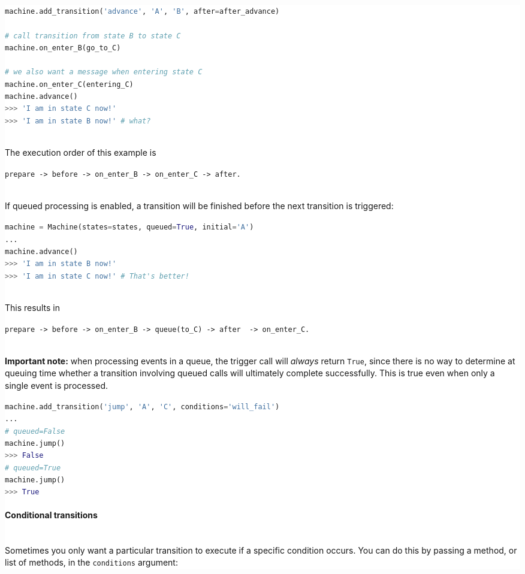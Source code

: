 ```python
machine.add_transition('advance', 'A', 'B', after=after_advance)

# call transition from state B to state C
machine.on_enter_B(go_to_C)

# we also want a message when entering state C
machine.on_enter_C(entering_C)
machine.advance()
>>> 'I am in state C now!'
>>> 'I am in state B now!' # what?
```

<br />The execution order of this example is<br />

```
prepare -> before -> on_enter_B -> on_enter_C -> after.
```

<br />If queued processing is enabled, a transition will be finished before the next transition is triggered:<br />

```python
machine = Machine(states=states, queued=True, initial='A')
...
machine.advance()
>>> 'I am in state B now!'
>>> 'I am in state C now!' # That's better!
```

<br />This results in<br />

```
prepare -> before -> on_enter_B -> queue(to_C) -> after  -> on_enter_C.
```

<br />**Important note:** when processing events in a queue, the trigger call will _always_ return `True`, since there is no way to determine at queuing time whether a transition involving queued calls will ultimately complete successfully. This is true even when only a single event is processed.<br />

```python
machine.add_transition('jump', 'A', 'C', conditions='will_fail')
...
# queued=False
machine.jump()
>>> False
# queued=True
machine.jump()
>>> True
```


<a name="94613bca"></a>
#### Conditional transitions

<br />Sometimes you only want a particular transition to execute if a specific condition occurs. You can do this by passing a method, or list of methods, in the `conditions` argument:<br />
